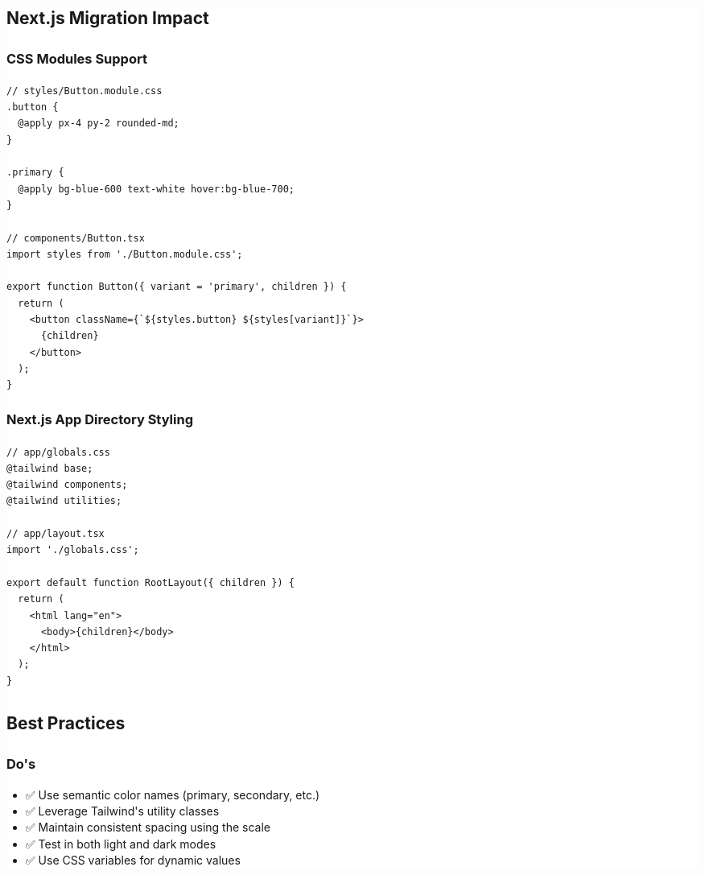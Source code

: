 ## Next.js Migration Impact

### CSS Modules Support

```tsx
// styles/Button.module.css
.button {
  @apply px-4 py-2 rounded-md;
}

.primary {
  @apply bg-blue-600 text-white hover:bg-blue-700;
}

// components/Button.tsx
import styles from './Button.module.css';

export function Button({ variant = 'primary', children }) {
  return (
    <button className={`${styles.button} ${styles[variant]}`}>
      {children}
    </button>
  );
}
```

### Next.js App Directory Styling

```tsx
// app/globals.css
@tailwind base;
@tailwind components;
@tailwind utilities;

// app/layout.tsx
import './globals.css';

export default function RootLayout({ children }) {
  return (
    <html lang="en">
      <body>{children}</body>
    </html>
  );
}
```

## Best Practices

### Do's
- ✅ Use semantic color names (primary, secondary, etc.)
- ✅ Leverage Tailwind's utility classes
- ✅ Maintain consistent spacing using the scale
- ✅ Test in both light and dark modes
- ✅ Use CSS variables for dynamic values
